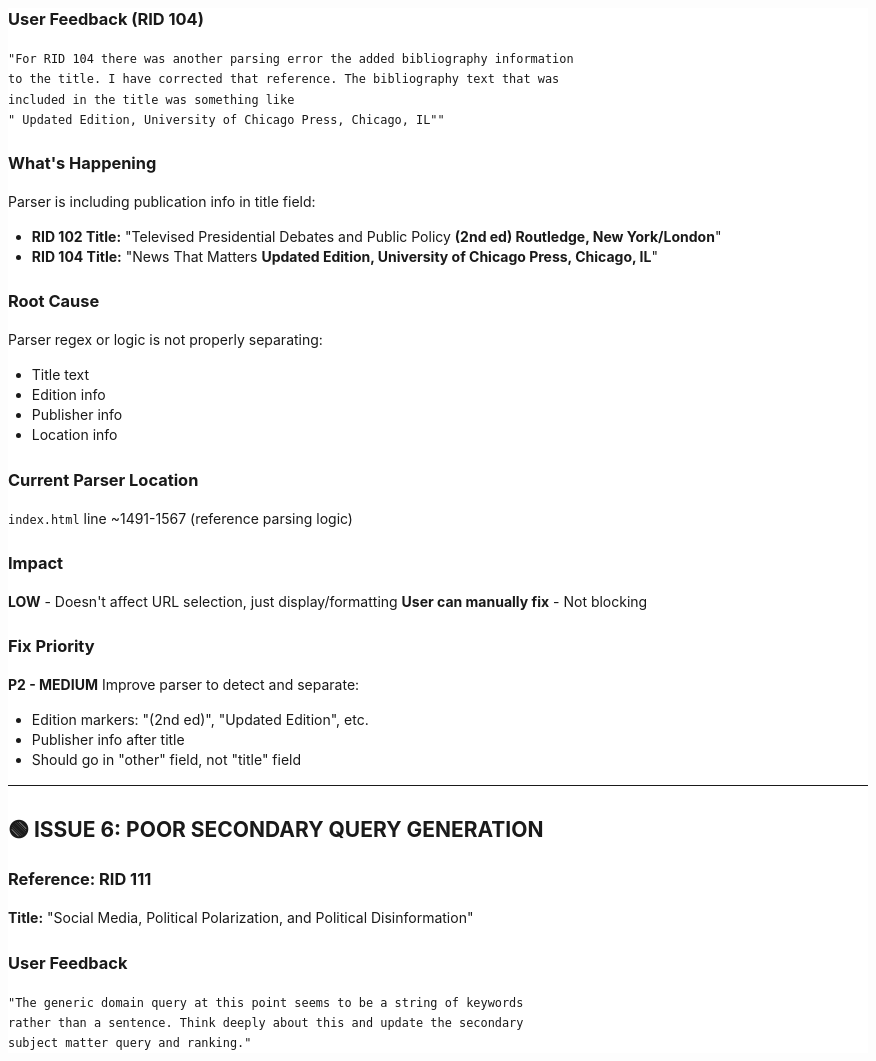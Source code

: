 ### User Feedback (RID 104)
```
"For RID 104 there was another parsing error the added bibliography information
to the title. I have corrected that reference. The bibliography text that was
included in the title was something like
" Updated Edition, University of Chicago Press, Chicago, IL""
```

### What's Happening
Parser is including publication info in title field:
- **RID 102 Title:** "Televised Presidential Debates and Public Policy **(2nd ed) Routledge, New York/London**"
- **RID 104 Title:** "News That Matters **Updated Edition, University of Chicago Press, Chicago, IL**"

### Root Cause
Parser regex or logic is not properly separating:
- Title text
- Edition info
- Publisher info
- Location info

### Current Parser Location
`index.html` line ~1491-1567 (reference parsing logic)

### Impact
**LOW** - Doesn't affect URL selection, just display/formatting
**User can manually fix** - Not blocking

### Fix Priority
**P2 - MEDIUM**
Improve parser to detect and separate:
- Edition markers: "(2nd ed)", "Updated Edition", etc.
- Publisher info after title
- Should go in "other" field, not "title" field

---

## 🟢 ISSUE 6: POOR SECONDARY QUERY GENERATION

### Reference: RID 111
**Title:** "Social Media, Political Polarization, and Political Disinformation"

### User Feedback
```
"The generic domain query at this point seems to be a string of keywords
rather than a sentence. Think deeply about this and update the secondary
subject matter query and ranking."
```
